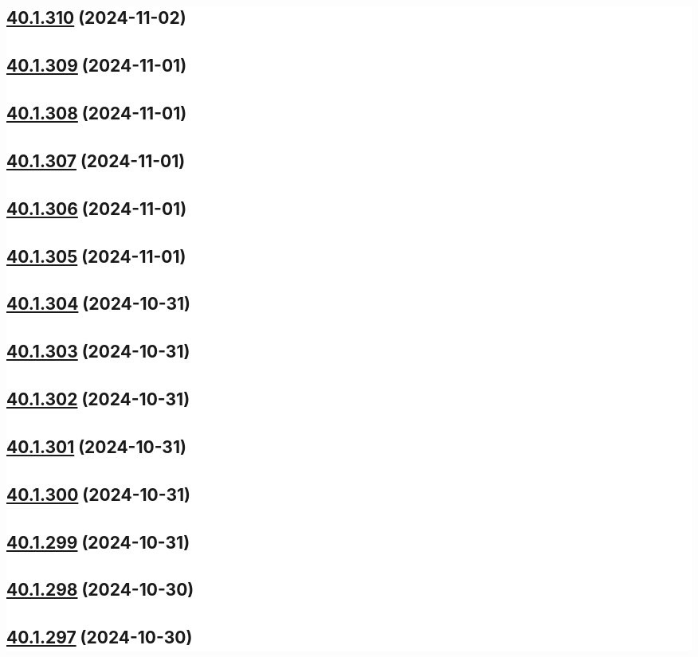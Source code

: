 ## [40.1.310](https://github.com/sprucelabsai-community/spruce-event-utils/compare/v40.1.309...v40.1.310) (2024-11-02)

## [40.1.309](https://github.com/sprucelabsai-community/spruce-event-utils/compare/v40.1.308...v40.1.309) (2024-11-01)

## [40.1.308](https://github.com/sprucelabsai-community/spruce-event-utils/compare/v40.1.307...v40.1.308) (2024-11-01)

## [40.1.307](https://github.com/sprucelabsai-community/spruce-event-utils/compare/v40.1.306...v40.1.307) (2024-11-01)

## [40.1.306](https://github.com/sprucelabsai-community/spruce-event-utils/compare/v40.1.305...v40.1.306) (2024-11-01)

## [40.1.305](https://github.com/sprucelabsai-community/spruce-event-utils/compare/v40.1.304...v40.1.305) (2024-11-01)

## [40.1.304](https://github.com/sprucelabsai-community/spruce-event-utils/compare/v40.1.303...v40.1.304) (2024-10-31)

## [40.1.303](https://github.com/sprucelabsai-community/spruce-event-utils/compare/v40.1.302...v40.1.303) (2024-10-31)

## [40.1.302](https://github.com/sprucelabsai-community/spruce-event-utils/compare/v40.1.301...v40.1.302) (2024-10-31)

## [40.1.301](https://github.com/sprucelabsai-community/spruce-event-utils/compare/v40.1.300...v40.1.301) (2024-10-31)

## [40.1.300](https://github.com/sprucelabsai-community/spruce-event-utils/compare/v40.1.299...v40.1.300) (2024-10-31)

## [40.1.299](https://github.com/sprucelabsai-community/spruce-event-utils/compare/v40.1.298...v40.1.299) (2024-10-31)

## [40.1.298](https://github.com/sprucelabsai-community/spruce-event-utils/compare/v40.1.297...v40.1.298) (2024-10-30)

## [40.1.297](https://github.com/sprucelabsai-community/spruce-event-utils/compare/v40.1.296...v40.1.297) (2024-10-30)
